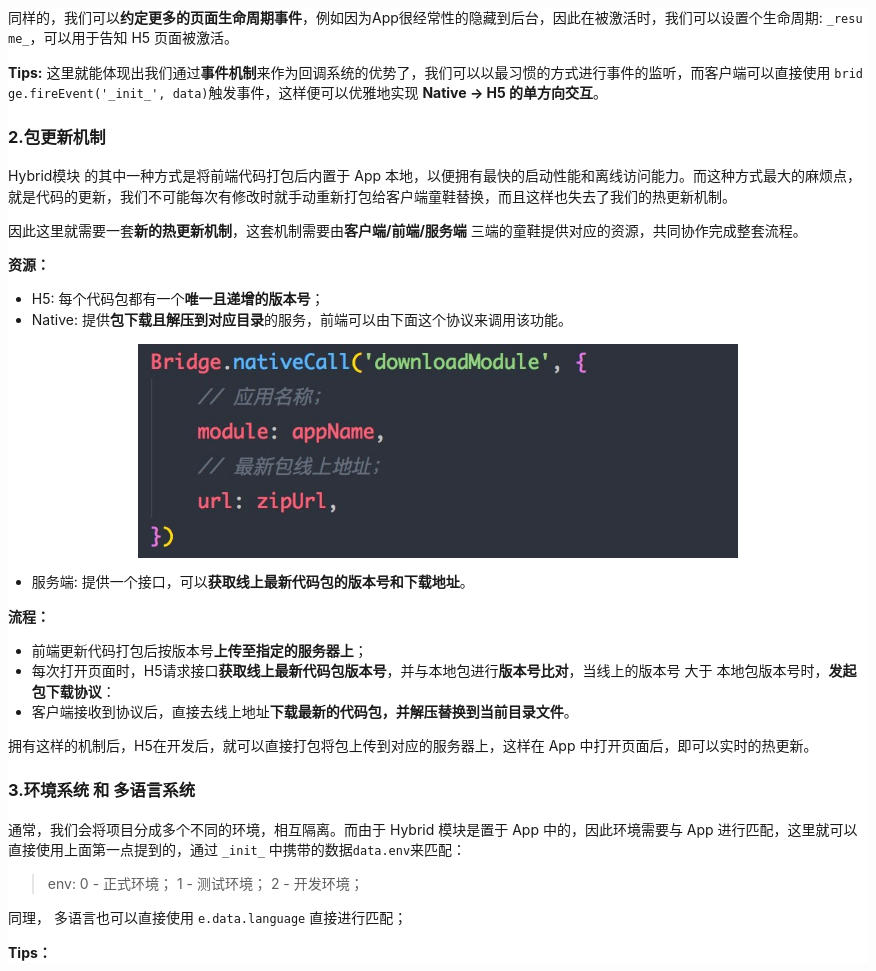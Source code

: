 同样的，我们可以**约定更多的页面生命周期事件**，例如因为App很经常性的隐藏到后台，因此在被激活时，我们可以设置个生命周期: `_resume_`，可以用于告知 H5 页面被激活。

**Tips:**
这里就能体现出我们通过**事件机制**来作为回调系统的优势了，我们可以以最习惯的方式进行事件的监听，而客户端可以直接使用 `bridge.fireEvent('_init_', data)`触发事件，这样便可以优雅地实现 **Native -> H5 的单方向交互**。

### 2.包更新机制

Hybrid模块 的其中一种方式是将前端代码打包后内置于 App 本地，以便拥有最快的启动性能和离线访问能力。而这种方式最大的麻烦点，就是代码的更新，我们不可能每次有修改时就手动重新打包给客户端童鞋替换，而且这样也失去了我们的热更新机制。

因此这里就需要一套**新的热更新机制**，这套机制需要由**客户端/前端/服务端** 三端的童鞋提供对应的资源，共同协作完成整套流程。

**资源：**

- H5: 每个代码包都有一个**唯一且递增的版本号**；
- Native: 提供**包下载且解压到对应目录**的服务，前端可以由下面这个协议来调用该功能。

<div align='center'>
	<img src="./images/hybrid/hybrid-15.png" width = "600" align=center /><br/>
</div>

- 服务端: 提供一个接口，可以**获取线上最新代码包的版本号和下载地址**。

**流程：**

- 前端更新代码打包后按版本号**上传至指定的服务器上**；
- 每次打开页面时，H5请求接口**获取线上最新代码包版本号**，并与本地包进行**版本号比对**，当线上的版本号 大于 本地包版本号时，**发起包下载协议**：
- 客户端接收到协议后，直接去线上地址**下载最新的代码包，并解压替换到当前目录文件**。

拥有这样的机制后，H5在开发后，就可以直接打包将包上传到对应的服务器上，这样在 App 中打开页面后，即可以实时的热更新。

### 3.环境系统 和 多语言系统

通常，我们会将项目分成多个不同的环境，相互隔离。而由于 Hybrid 模块是置于 App 中的，因此环境需要与 App 进行匹配，这里就可以直接使用上面第一点提到的，通过 `_init_` 中携带的数据`data.env`来匹配：

> env:  0 - 正式环境； 1 - 测试环境； 2 - 开发环境；

同理， 多语言也可以直接使用 `e.data.language` 直接进行匹配；

**Tips：**
